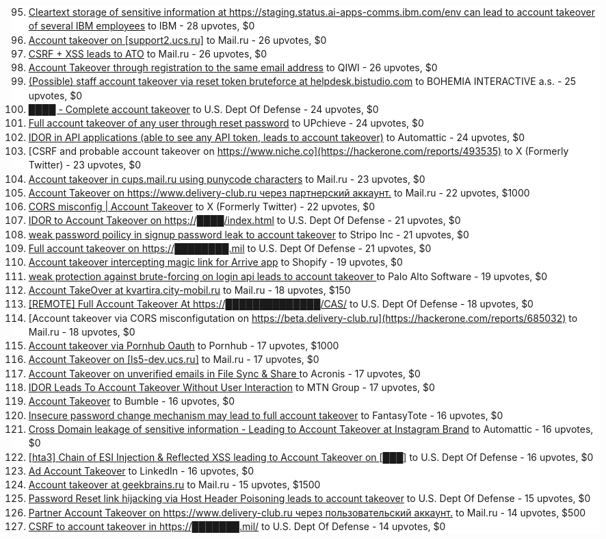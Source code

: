95. [Cleartext storage of sensitive information at https://staging.status.ai-apps-comms.ibm.com/env can lead to account takeover  of several IBM employees](https://hackerone.com/reports/1670586) to IBM - 28 upvotes, $0
96. [Account takeover on [support2.ucs.ru]](https://hackerone.com/reports/1029877) to Mail.ru - 26 upvotes, $0
97. [CSRF + XSS leads to ATO](https://hackerone.com/reports/1081148) to Mail.ru - 26 upvotes, $0
98. [Account Takeover through registration to the same email address](https://hackerone.com/reports/1224008) to QIWI - 26 upvotes, $0
99. [(Possible) staff account takeover via reset token bruteforce at helpdesk.bistudio.com](https://hackerone.com/reports/332632) to BOHEMIA INTERACTIVE a.s. - 25 upvotes, $0
100. [████ - Complete account takeover](https://hackerone.com/reports/566811) to U.S. Dept Of Defense - 24 upvotes, $0
101. [Full account takeover of any user through reset password](https://hackerone.com/reports/1175081) to UPchieve - 24 upvotes, $0
102. [IDOR in API applications (able to see any API token, leads to account takeover)](https://hackerone.com/reports/1695454) to Automattic - 24 upvotes, $0
103. [CSRF and probable account takeover on https://www.niche.co](https://hackerone.com/reports/493535) to X (Formerly Twitter) - 23 upvotes, $0
104. [Account takeover in cups.mail.ru using punycode characters](https://hackerone.com/reports/922559) to Mail.ru - 23 upvotes, $0
105. [Account Takeover on https://www.delivery-club.ru через партнерский аккаунт.](https://hackerone.com/reports/324230) to Mail.ru - 22 upvotes, $1000
106. [CORS misconfig | Account Takeover](https://hackerone.com/reports/426147) to X (Formerly Twitter) - 22 upvotes, $0
107. [IDOR to Account Takeover on https://████/index.html](https://hackerone.com/reports/969223) to U.S. Dept Of Defense - 21 upvotes, $0
108. [weak password poilicy in signup password leak to account takeover](https://hackerone.com/reports/985367) to Stripo Inc - 21 upvotes, $0
109. [Full account takeover on https://████████.mil](https://hackerone.com/reports/1058015) to U.S. Dept Of Defense - 21 upvotes, $0
110. [Account takeover intercepting magic link for Arrive app](https://hackerone.com/reports/855618) to Shopify - 19 upvotes, $0
111. [weak protection against brute-forcing on login api leads to account takeover ](https://hackerone.com/reports/766875) to Palo Alto Software - 19 upvotes, $0
112. [Account TakeOver at kvartira.city-mobil.ru](https://hackerone.com/reports/1004360) to Mail.ru - 18 upvotes, $150
113. [[REMOTE] Full Account Takeover At https://██████████████/CAS/](https://hackerone.com/reports/215859) to U.S. Dept Of Defense - 18 upvotes, $0
114. [Account takeover via CORS misconfigutation on https://beta.delivery-club.ru](https://hackerone.com/reports/685032) to Mail.ru - 18 upvotes, $0
115. [Account takeover via Pornhub Oauth](https://hackerone.com/reports/192648) to Pornhub - 17 upvotes, $1000
116. [Account Takeover on [ls5-dev.ucs.ru]](https://hackerone.com/reports/1023986) to Mail.ru - 17 upvotes, $0
117. [ Account Takeover on unverified emails in File Sync & Share ](https://hackerone.com/reports/906790) to Acronis - 17 upvotes, $0
118. [IDOR Leads To Account Takeover Without User Interaction](https://hackerone.com/reports/1272478) to MTN Group - 17 upvotes, $0
119. [Account Takeover](https://hackerone.com/reports/121827) to Bumble - 16 upvotes, $0
120. [Insecure password change mechanism may lead to full account takeover](https://hackerone.com/reports/147203) to FantasyTote - 16 upvotes, $0
121. [Cross Domain leakage of sensitive information - Leading to Account Takeover at Instagram Brand](https://hackerone.com/reports/209352) to Automattic - 16 upvotes, $0
122. [[hta3] Chain of ESI Injection & Reflected XSS leading to Account Takeover on [███]](https://hackerone.com/reports/1073780) to U.S. Dept Of Defense - 16 upvotes, $0
123. [Ad Account Takeover](https://hackerone.com/reports/1791720) to LinkedIn - 16 upvotes, $0
124. [Account takeover at geekbrains.ru](https://hackerone.com/reports/761655) to Mail.ru - 15 upvotes, $1500
125. [Password Reset link hijacking via Host Header Poisoning leads to account takeover](https://hackerone.com/reports/1108874) to U.S. Dept Of Defense - 15 upvotes, $0
126. [Partner Account Takeover on https://www.delivery-club.ru через пользовательский аккаунт.](https://hackerone.com/reports/330760) to Mail.ru - 14 upvotes, $500
127. [CSRF to account takeover in https://███████.mil/](https://hackerone.com/reports/987751) to U.S. Dept Of Defense - 14 upvotes, $0